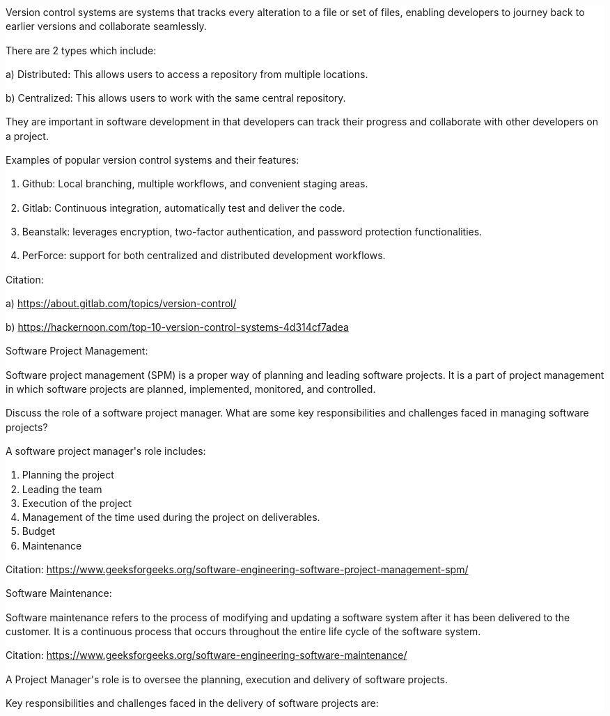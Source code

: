 Version control systems are systems that tracks every alteration to a file or set of files, enabling developers to journey back to earlier versions and collaborate seamlessly.

There are 2 types which include: 

a) Distributed: This allows users to access a repository from multiple locations.

b) Centralized: This allows users to work with the same central repository.

They are important in software development in that developers can track their progress and collaborate with other developers on a project.

Examples of popular version control systems and their features:

1) Github: Local branching, multiple workflows, and convenient staging areas.

2) Gitlab: Continuous integration, automatically test and deliver the code.

3) Beanstalk: leverages encryption, two-factor authentication, and password protection functionalities.

4) PerForce: support for both centralized and distributed development workflows.

Citation: 

a) https://about.gitlab.com/topics/version-control/

b) https://hackernoon.com/top-10-version-control-systems-4d314cf7adea


Software Project Management:

Software project management (SPM) is a proper way of planning and leading software projects. It is a part of project management in which software projects are planned, implemented, monitored, and controlled.

Discuss the role of a software project manager. What are some key responsibilities and challenges faced in managing software projects?

A software project manager's role includes:

1) Planning the project
2) Leading the team
3) Execution of the project
4) Management of the time used during the project on deliverables.
5) Budget
6) Maintenance

Citation: https://www.geeksforgeeks.org/software-engineering-software-project-management-spm/

Software Maintenance:

Software maintenance refers to the process of modifying and updating a software system after it has been delivered to the customer. It is a continuous process that occurs throughout the entire life cycle of the software system.

Citation: https://www.geeksforgeeks.org/software-engineering-software-maintenance/

A Project Manager's role is to oversee the planning, execution and delivery of software projects.

Key responsibilities and challenges faced in the delivery of software projects are:
